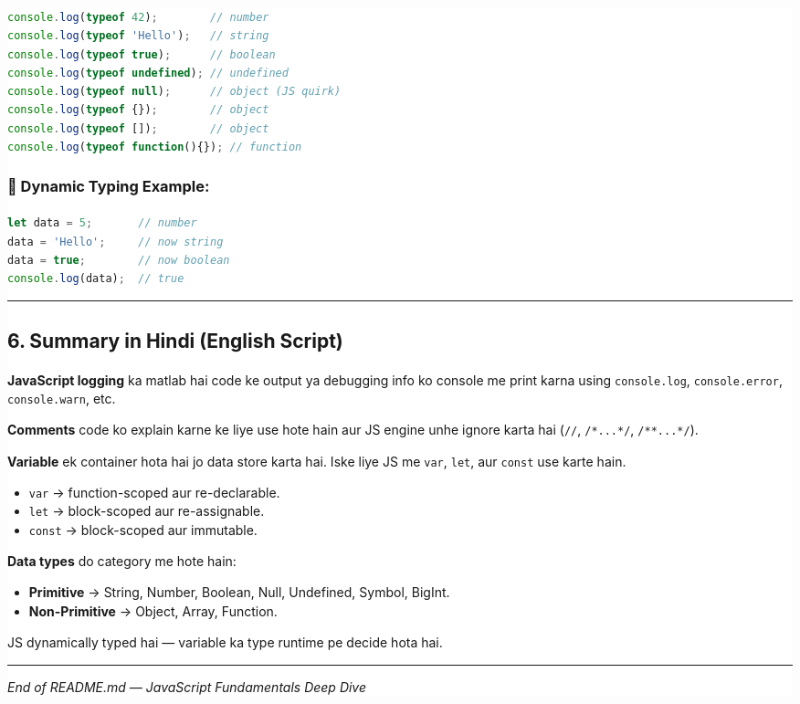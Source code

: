 ```js
console.log(typeof 42);        // number
console.log(typeof 'Hello');   // string
console.log(typeof true);      // boolean
console.log(typeof undefined); // undefined
console.log(typeof null);      // object (JS quirk)
console.log(typeof {});        // object
console.log(typeof []);        // object
console.log(typeof function(){}); // function
```

### 🔹 Dynamic Typing Example:

```js
let data = 5;       // number
data = 'Hello';     // now string
data = true;        // now boolean
console.log(data);  // true
```

---

## 6. Summary in Hindi (English Script)

**JavaScript logging** ka matlab hai code ke output ya debugging info ko console me print karna using `console.log`, `console.error`, `console.warn`, etc.

**Comments** code ko explain karne ke liye use hote hain aur JS engine unhe ignore karta hai (`//`, `/*...*/`, `/**...*/`).

**Variable** ek container hota hai jo data store karta hai. Iske liye JS me `var`, `let`, aur `const` use karte hain.

* `var` → function-scoped aur re-declarable.
* `let` → block-scoped aur re-assignable.
* `const` → block-scoped aur immutable.

**Data types** do category me hote hain:

* **Primitive** → String, Number, Boolean, Null, Undefined, Symbol, BigInt.
* **Non-Primitive** → Object, Array, Function.

JS dynamically typed hai — variable ka type runtime pe decide hota hai.

---

*End of README.md — JavaScript Fundamentals Deep Dive*
